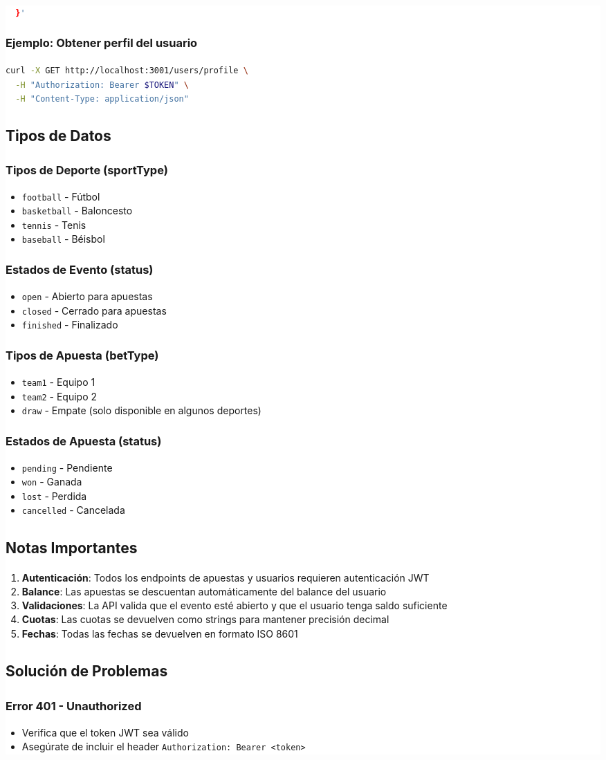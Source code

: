 ```bash
  }'
```

### Ejemplo: Obtener perfil del usuario
```bash
curl -X GET http://localhost:3001/users/profile \
  -H "Authorization: Bearer $TOKEN" \
  -H "Content-Type: application/json"
```

## Tipos de Datos

### Tipos de Deporte (sportType)
- `football` - Fútbol
- `basketball` - Baloncesto
- `tennis` - Tenis
- `baseball` - Béisbol

### Estados de Evento (status)
- `open` - Abierto para apuestas
- `closed` - Cerrado para apuestas
- `finished` - Finalizado

### Tipos de Apuesta (betType)
- `team1` - Equipo 1
- `team2` - Equipo 2
- `draw` - Empate (solo disponible en algunos deportes)

### Estados de Apuesta (status)
- `pending` - Pendiente
- `won` - Ganada
- `lost` - Perdida
- `cancelled` - Cancelada

## Notas Importantes

1. **Autenticación**: Todos los endpoints de apuestas y usuarios requieren autenticación JWT
2. **Balance**: Las apuestas se descuentan automáticamente del balance del usuario
3. **Validaciones**: La API valida que el evento esté abierto y que el usuario tenga saldo suficiente
4. **Cuotas**: Las cuotas se devuelven como strings para mantener precisión decimal
5. **Fechas**: Todas las fechas se devuelven en formato ISO 8601

## Solución de Problemas

### Error 401 - Unauthorized
- Verifica que el token JWT sea válido
- Asegúrate de incluir el header `Authorization: Bearer <token>`
